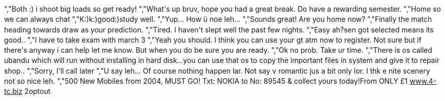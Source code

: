 ","Both :) i shoot big loads so get ready!                                                                                                                                                                                                                                                                                                                                                         ","What's up bruv, hope you had a great break. Do have a rewarding semester.                                                                                                                                                                                                                                                                                                                       ","Home so we can always chat                                                                                                                                                                                                                                                                                                                                                                      ","K:)k:)good:)study well.                                                                                                                                                                                                                                                                                                                                                                         ","Yup... How ü noe leh...                                                                                                                                                                                                                                                                                                                                                                         ","Sounds great! Are you home now?                                                                                                                                                                                                                                                                                                                                                                 ","Finally the match heading towards draw as your prediction.                                                                                                                                                                                                                                                                                                                                      ","Tired. I haven't slept well the past few nights.                                                                                                                                                                                                                                                                                                                                                ","Easy ah?sen got selected means its good..                                                                                                                                                                                                                                                                                                                                                       ","I have to take exam with march 3                                                                                                                                                                                                                                                                                                                                                                ","Yeah you should. I think you can use your gt atm now to register. Not sure but if there's anyway i can help let me know. But when you do be sure you are ready.                                                                                                                                                                                                                                 ","Ok no prob. Take ur time.                                                                                                                                                                                                                                                                                                                                                                       ","There is os called ubandu which will run without installing in hard disk...you can use that os to copy the important files in system and give it to repair shop..                                                                                                                                                                                                                               ","Sorry, I'll call later                                                                                                                                                                                                                                                                                                                                                                          ","U say leh... Of course nothing happen lar. Not say v romantic jus a bit only lor. I thk e nite scenery not so nice leh.                                                                                                                                                                                                                                                                         ","500 New Mobiles from 2004, MUST GO! Txt: NOKIA to No: 89545 & collect yours today!From ONLY £1 www.4-tc.biz 2optout